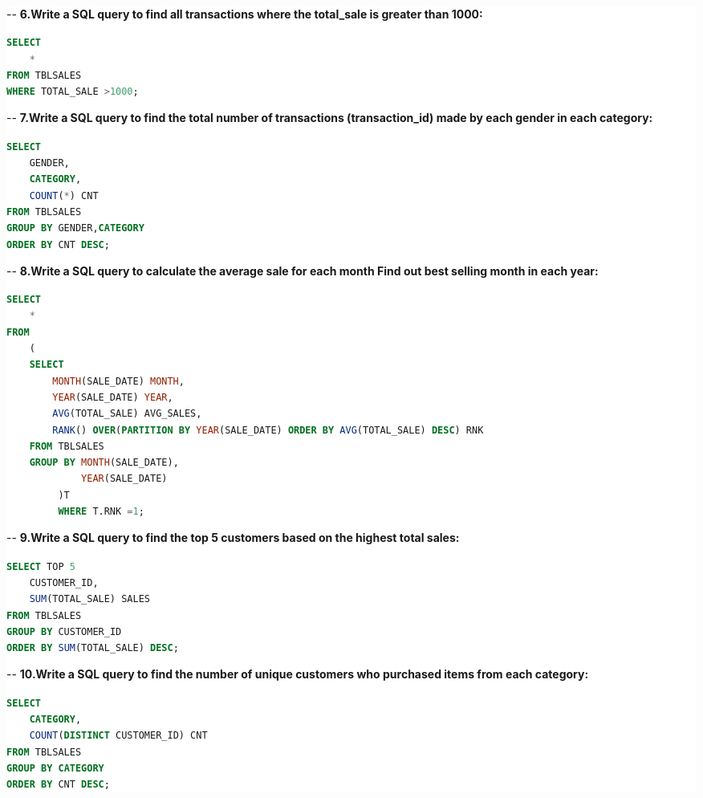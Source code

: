 -- **6.Write a SQL query to find all transactions where the total_sale is greater than 1000:**

```sql
SELECT
	*
FROM TBLSALES
WHERE TOTAL_SALE >1000;
```

-- **7.Write a SQL query to find the total number of transactions (transaction_id) made by each gender in each category:**

```sql
SELECT
	GENDER,
	CATEGORY,
	COUNT(*) CNT
FROM TBLSALES
GROUP BY GENDER,CATEGORY
ORDER BY CNT DESC;
```

-- **8.Write a SQL query to calculate the average sale for each month Find out best selling month in each year:**

```sql
SELECT
	*
FROM
	(
	SELECT
		MONTH(SALE_DATE) MONTH,
		YEAR(SALE_DATE) YEAR,
		AVG(TOTAL_SALE) AVG_SALES,
		RANK() OVER(PARTITION BY YEAR(SALE_DATE) ORDER BY AVG(TOTAL_SALE) DESC) RNK
	FROM TBLSALES
	GROUP BY MONTH(SALE_DATE),
			 YEAR(SALE_DATE) 
		 )T
		 WHERE T.RNK =1;
```

-- **9.Write a SQL query to find the top 5 customers based on the highest total sales:**

```sql
SELECT TOP 5
	CUSTOMER_ID,
	SUM(TOTAL_SALE) SALES
FROM TBLSALES
GROUP BY CUSTOMER_ID
ORDER BY SUM(TOTAL_SALE) DESC;
```

-- **10.Write a SQL query to find the number of unique customers who purchased items from each category:**
```sql
SELECT
	CATEGORY,
	COUNT(DISTINCT CUSTOMER_ID) CNT
FROM TBLSALES
GROUP BY CATEGORY
ORDER BY CNT DESC;
```
